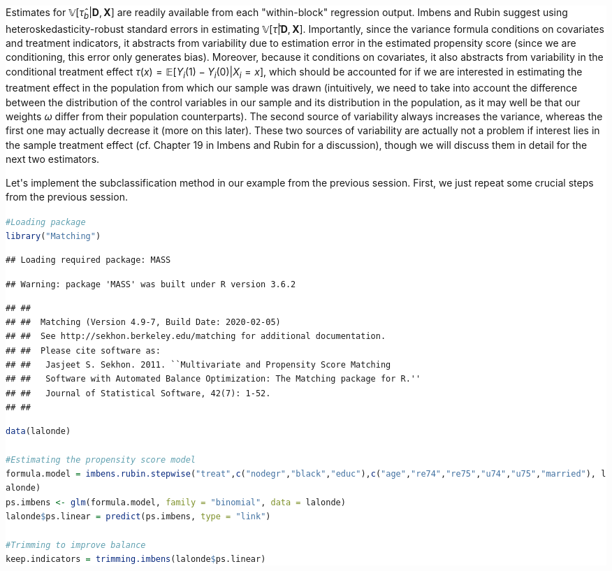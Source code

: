 Estimates for $\mathbb{V}[\hat{\tau}_b|\mathbf{D}, \mathbf{X}]$ are readily available from each "within-block" regression output. Imbens and Rubin suggest using heteroskedasticity-robust standard errors in estimating $\mathbb{V}[\hat{\tau}|\mathbf{D}, \mathbf{X}]$. Importantly, since the variance formula conditions on covariates and treatment indicators, it abstracts from variability due to estimation error in the estimated propensity score (since we are conditioning, this error only generates bias). Moreover, because it conditions on covariates, it also abstracts from variability in the conditional treatment effect $\tau(x) = \mathbb{E}[Y_i(1)-Y_i(0)|X_i=x]$, which should be accounted for if we are interested in estimating the treatment effect in the population from which our sample was drawn (intuitively, we need to take into account the difference between the distribution of the control variables in our sample and its distribution in the population, as it may well be that our weights $\omega$ differ from their population counterparts). The second source of variability always increases the variance, whereas the first one may actually decrease it (more on this later). These two sources of variability are actually not a problem if interest lies in the sample treatment effect (cf. Chapter 19 in Imbens and Rubin for a discussion), though we will discuss them in detail for the next two estimators.

Let's implement the subclassification method in our example from the previous session. First, we just repeat some crucial steps from the previous session.




```r
#Loading package
library("Matching")
```

```
## Loading required package: MASS
```

```
## Warning: package 'MASS' was built under R version 3.6.2
```

```
## ## 
## ##  Matching (Version 4.9-7, Build Date: 2020-02-05)
## ##  See http://sekhon.berkeley.edu/matching for additional documentation.
## ##  Please cite software as:
## ##   Jasjeet S. Sekhon. 2011. ``Multivariate and Propensity Score Matching
## ##   Software with Automated Balance Optimization: The Matching package for R.''
## ##   Journal of Statistical Software, 42(7): 1-52. 
## ##
```

```r
data(lalonde)

#Estimating the propensity score model
formula.model = imbens.rubin.stepwise("treat",c("nodegr","black","educ"),c("age","re74","re75","u74","u75","married"), lalonde)
ps.imbens <- glm(formula.model, family = "binomial", data = lalonde)
lalonde$ps.linear = predict(ps.imbens, type = "link")

#Trimming to improve balance
keep.indicators = trimming.imbens(lalonde$ps.linear)
```
